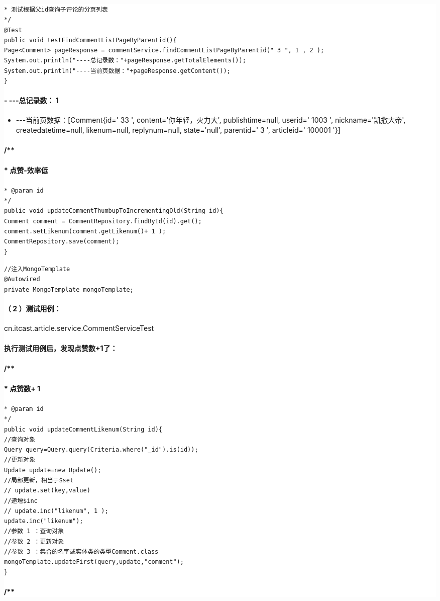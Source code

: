 ```
* 测试根据父id查询子评论的分页列表
*/
@Test
public void testFindCommentListPageByParentid(){
Page<Comment> pageResponse = commentService.findCommentListPageByParentid(" 3 ", 1 , 2 );
System.out.println("----总记录数："+pageResponse.getTotalElements());
System.out.println("----当前页数据："+pageResponse.getContent());
}
```
#### - ---总记录数： 1

- ---当前页数据：[Comment{id=' 33 ', content='你年轻，火力大', publishtime=null, userid=' 1003 ', nickname='凯撒大帝',
createdatetime=null, likenum=null, replynum=null, state='null', parentid=' 3 ', articleid=' 100001 '}]

#### /**

#### * 点赞-效率低

```
* @param id
*/
public void updateCommentThumbupToIncrementingOld(String id){
Comment comment = CommentRepository.findById(id).get();
comment.setLikenum(comment.getLikenum()+ 1 );
CommentRepository.save(comment);
}
```
```
//注入MongoTemplate
@Autowired
private MongoTemplate mongoTemplate;
```

#### （ 2 ）测试用例：

cn.itcast.article.service.CommentServiceTest

#### 执行测试用例后，发现点赞数+1了：

#### /**

#### * 点赞数+ 1

```
* @param id
*/
public void updateCommentLikenum(String id){
//查询对象
Query query=Query.query(Criteria.where("_id").is(id));
//更新对象
Update update=new Update();
//局部更新，相当于$set
// update.set(key,value)
//递增$inc
// update.inc("likenum", 1 );
update.inc("likenum");
//参数 1 ：查询对象
//参数 2 ：更新对象
//参数 3 ：集合的名字或实体类的类型Comment.class
mongoTemplate.updateFirst(query,update,"comment");
}
```
#### /**
